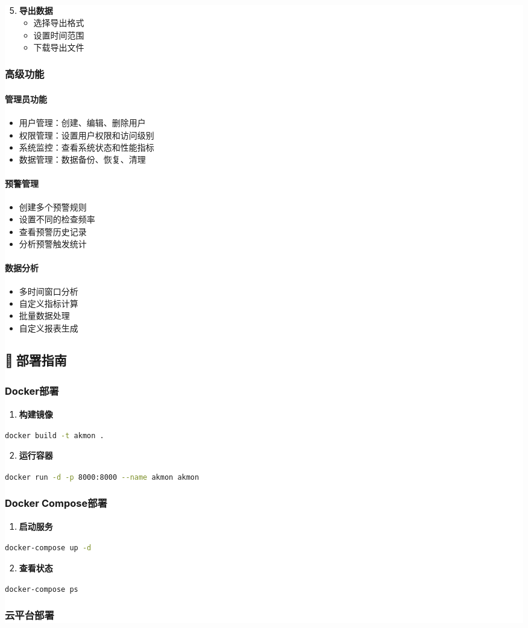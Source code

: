 5. **导出数据**
   - 选择导出格式
   - 设置时间范围
   - 下载导出文件

### 高级功能

#### 管理员功能
- 用户管理：创建、编辑、删除用户
- 权限管理：设置用户权限和访问级别
- 系统监控：查看系统状态和性能指标
- 数据管理：数据备份、恢复、清理

#### 预警管理
- 创建多个预警规则
- 设置不同的检查频率
- 查看预警历史记录
- 分析预警触发统计

#### 数据分析
- 多时间窗口分析
- 自定义指标计算
- 批量数据处理
- 自定义报表生成

## 🚀 部署指南

### Docker部署

1. **构建镜像**
```bash
docker build -t akmon .
```

2. **运行容器**
```bash
docker run -d -p 8000:8000 --name akmon akmon
```

### Docker Compose部署

1. **启动服务**
```bash
docker-compose up -d
```

2. **查看状态**
```bash
docker-compose ps
```

### 云平台部署
